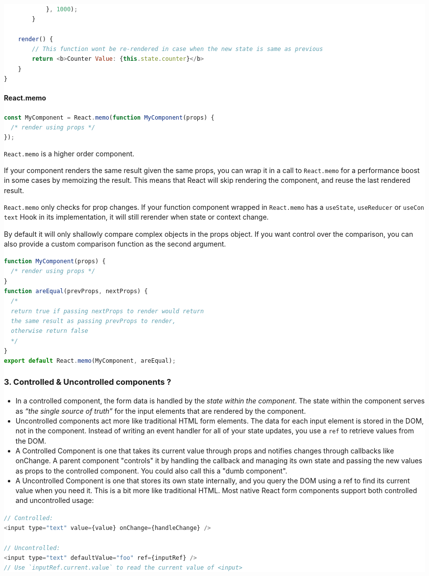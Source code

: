 ```javascript
            }, 1000);
        }
  
    render() {        
        // This function wont be re-rendered in case when the new state is same as previous
        return <b>Counter Value: {this.state.counter}</b>
    }
}
```
#### React.memo
```javascript
const MyComponent = React.memo(function MyComponent(props) {
  /* render using props */
});
```
`React.memo` is a higher order component.

If your component renders the same result given the same props, you can wrap it in a call to `React.memo` for a performance boost in some cases by memoizing the result. This means that React will skip rendering the component, and reuse the last rendered result.

`React.memo` only checks for prop changes. If your function component wrapped in `React.memo` has a `useState`, `useReducer` or `useContext` Hook in its implementation, it will still rerender when state or context change.

By default it will only shallowly compare complex objects in the props object. If you want control over the comparison, you can also provide a custom comparison function as the second argument.
```javascript
function MyComponent(props) {
  /* render using props */
}
function areEqual(prevProps, nextProps) {
  /*
  return true if passing nextProps to render would return
  the same result as passing prevProps to render,
  otherwise return false
  */
}
export default React.memo(MyComponent, areEqual);
```

<a id="3"></a>
### 3. Controlled & Uncontrolled components ?
* In a controlled component, the form data is handled by the *state within the component*. The state within the component serves as *“the single source of truth”* for the input elements that are rendered by the component.
* Uncontrolled components act more like traditional HTML form elements. The data for each input element is stored in the DOM, not in the component. Instead of writing an event handler for all of your state updates, you use a `ref` to retrieve values from the DOM.
* A Controlled Component is one that takes its current value through props and notifies changes through callbacks like onChange. A parent component "controls" it by handling the callback and managing its own state and passing the new values as props to the controlled component. You could also call this a "dumb component".
* A Uncontrolled Component is one that stores its own state internally, and you query the DOM using a ref to find its current value when you need it. This is a bit more like traditional HTML.
Most native React form components support both controlled and uncontrolled usage:
```javascript
// Controlled:
<input type="text" value={value} onChange={handleChange} />

// Uncontrolled:
<input type="text" defaultValue="foo" ref={inputRef} />
// Use `inputRef.current.value` to read the current value of <input>
```
<a id="4"></a>